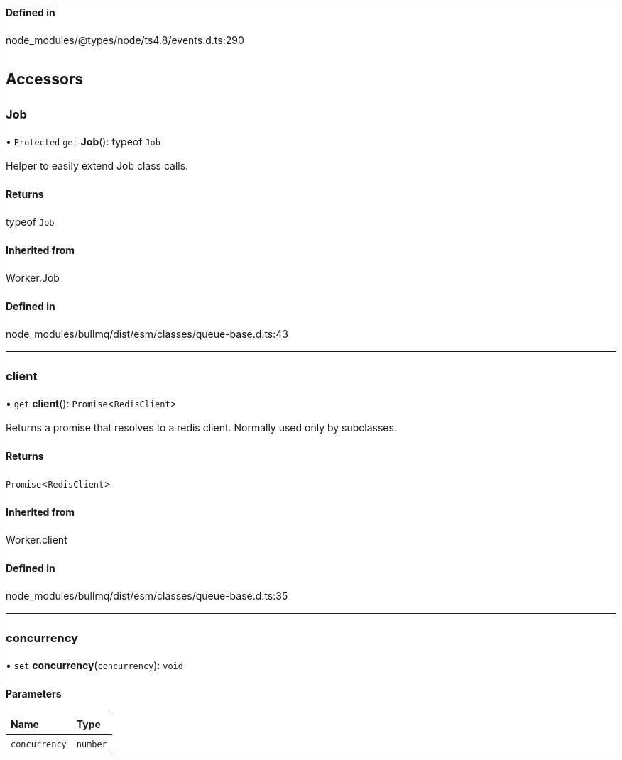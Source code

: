 #### Defined in

node_modules/@types/node/ts4.8/events.d.ts:290

## Accessors

### Job

• `Protected` `get` **Job**(): typeof `Job`

Helper to easily extend Job class calls.

#### Returns

typeof `Job`

#### Inherited from

Worker.Job

#### Defined in

node_modules/bullmq/dist/esm/classes/queue-base.d.ts:43

___

### client

• `get` **client**(): `Promise`<`RedisClient`\>

Returns a promise that resolves to a redis client. Normally used only by subclasses.

#### Returns

`Promise`<`RedisClient`\>

#### Inherited from

Worker.client

#### Defined in

node_modules/bullmq/dist/esm/classes/queue-base.d.ts:35

___

### concurrency

• `set` **concurrency**(`concurrency`): `void`

#### Parameters

| Name | Type |
| :------ | :------ |
| `concurrency` | `number` |
